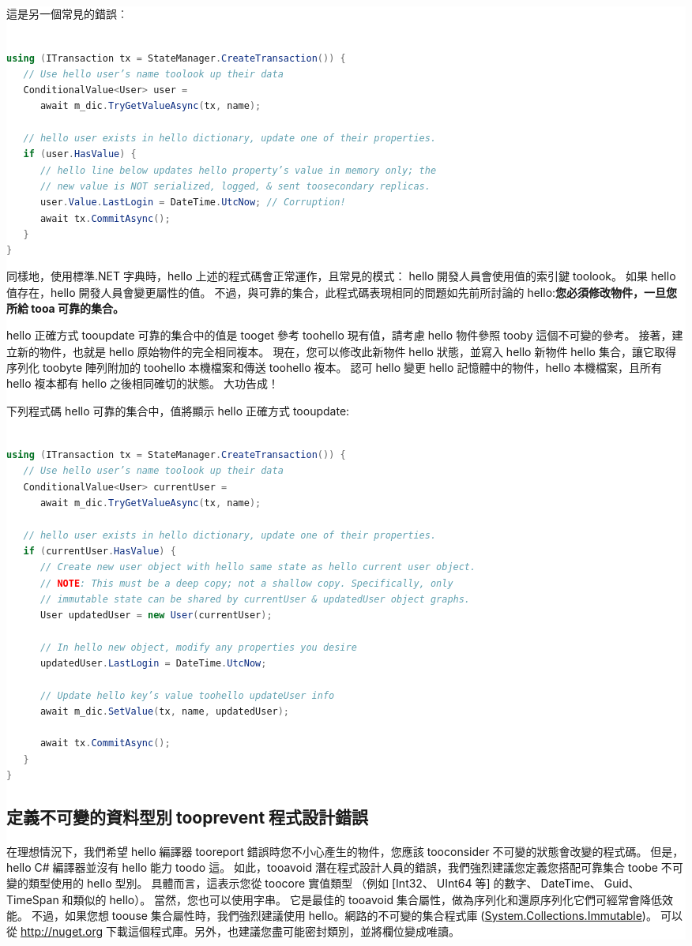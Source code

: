 這是另一個常見的錯誤︰

```csharp

using (ITransaction tx = StateManager.CreateTransaction()) {
   // Use hello user’s name toolook up their data
   ConditionalValue<User> user =
      await m_dic.TryGetValueAsync(tx, name);

   // hello user exists in hello dictionary, update one of their properties.
   if (user.HasValue) {
      // hello line below updates hello property’s value in memory only; the
      // new value is NOT serialized, logged, & sent toosecondary replicas.
      user.Value.LastLogin = DateTime.UtcNow; // Corruption!
      await tx.CommitAsync();
   }
}
```

同樣地，使用標準.NET 字典時，hello 上述的程式碼會正常運作，且常見的模式： hello 開發人員會使用值的索引鍵 toolook。 如果 hello 值存在，hello 開發人員會變更屬性的值。 不過，與可靠的集合，此程式碼表現相同的問題如先前所討論的 hello:**您必須修改物件，一旦您所給 tooa 可靠的集合。**

hello 正確方式 tooupdate 可靠的集合中的值是 tooget 參考 toohello 現有值，請考慮 hello 物件參照 tooby 這個不可變的參考。 接著，建立新的物件，也就是 hello 原始物件的完全相同複本。 現在，您可以修改此新物件 hello 狀態，並寫入 hello 新物件 hello 集合，讓它取得序列化 toobyte 陣列附加的 toohello 本機檔案和傳送 toohello 複本。 認可 hello 變更 hello 記憶體中的物件，hello 本機檔案，且所有 hello 複本都有 hello 之後相同確切的狀態。 大功告成！

下列程式碼 hello 可靠的集合中，值將顯示 hello 正確方式 tooupdate:

```csharp

using (ITransaction tx = StateManager.CreateTransaction()) {
   // Use hello user’s name toolook up their data
   ConditionalValue<User> currentUser =
      await m_dic.TryGetValueAsync(tx, name);

   // hello user exists in hello dictionary, update one of their properties.
   if (currentUser.HasValue) {
      // Create new user object with hello same state as hello current user object.
      // NOTE: This must be a deep copy; not a shallow copy. Specifically, only
      // immutable state can be shared by currentUser & updatedUser object graphs.
      User updatedUser = new User(currentUser);

      // In hello new object, modify any properties you desire
      updatedUser.LastLogin = DateTime.UtcNow;

      // Update hello key’s value toohello updateUser info
      await m_dic.SetValue(tx, name, updatedUser);

      await tx.CommitAsync();
   }
}
```

## <a name="define-immutable-data-types-tooprevent-programmer-error"></a>定義不可變的資料型別 tooprevent 程式設計錯誤
在理想情況下，我們希望 hello 編譯器 tooreport 錯誤時您不小心產生的物件，您應該 tooconsider 不可變的狀態會改變的程式碼。 但是，hello C# 編譯器並沒有 hello 能力 toodo 這。 如此，tooavoid 潛在程式設計人員的錯誤，我們強烈建議您定義您搭配可靠集合 toobe 不可變的類型使用的 hello 型別。 具體而言，這表示您從 toocore 實值類型 （例如 [Int32、 UInt64 等] 的數字、 DateTime、 Guid、 TimeSpan 和類似的 hello）。 當然，您也可以使用字串。 它是最佳的 tooavoid 集合屬性，做為序列化和還原序列化它們可經常會降低效能。 不過，如果您想 toouse 集合屬性時，我們強烈建議使用 hello。網路的不可變的集合程式庫 ([System.Collections.Immutable](https://www.nuget.org/packages/System.Collections.Immutable/))。 可以從 http://nuget.org 下載這個程式庫。另外，也建議您盡可能密封類別，並將欄位變成唯讀。
